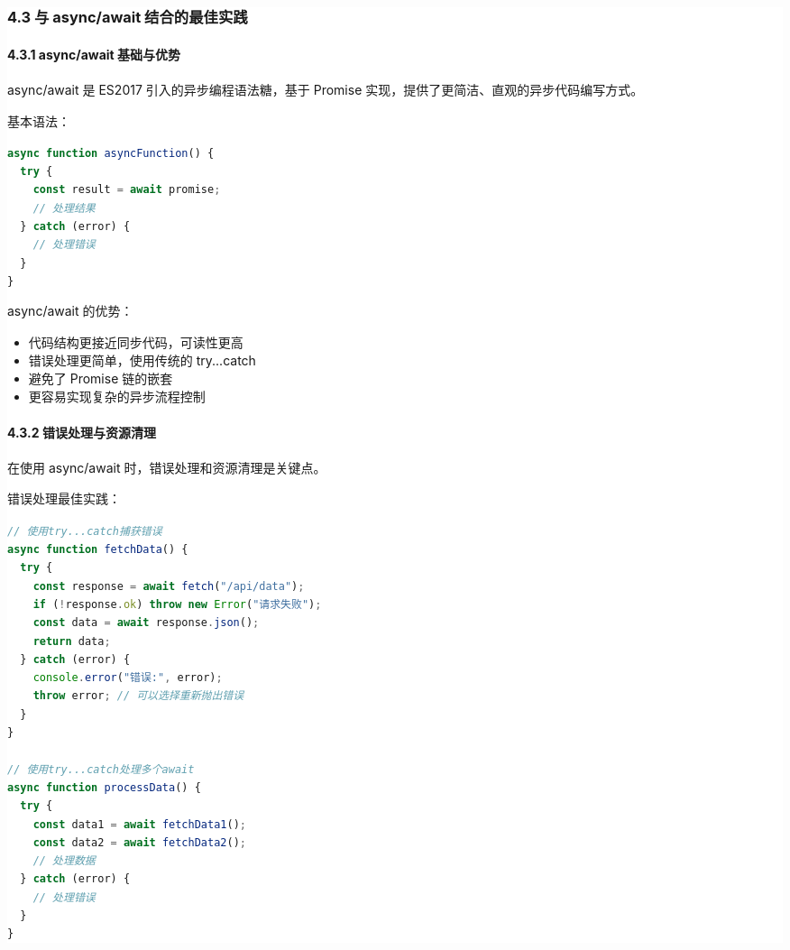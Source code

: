 ### 4.3 与 async/await 结合的最佳实践

#### 4.3.1 async/await 基础与优势

async/await 是 ES2017 引入的异步编程语法糖，基于 Promise 实现，提供了更简洁、直观的异步代码编写方式。

基本语法：

```javascript
async function asyncFunction() {
  try {
    const result = await promise;
    // 处理结果
  } catch (error) {
    // 处理错误
  }
}
```

async/await 的优势：

- 代码结构更接近同步代码，可读性更高
- 错误处理更简单，使用传统的 try...catch
- 避免了 Promise 链的嵌套
- 更容易实现复杂的异步流程控制

#### 4.3.2 错误处理与资源清理

在使用 async/await 时，错误处理和资源清理是关键点。

错误处理最佳实践：

```javascript
// 使用try...catch捕获错误
async function fetchData() {
  try {
    const response = await fetch("/api/data");
    if (!response.ok) throw new Error("请求失败");
    const data = await response.json();
    return data;
  } catch (error) {
    console.error("错误:", error);
    throw error; // 可以选择重新抛出错误
  }
}

// 使用try...catch处理多个await
async function processData() {
  try {
    const data1 = await fetchData1();
    const data2 = await fetchData2();
    // 处理数据
  } catch (error) {
    // 处理错误
  }
}
```
